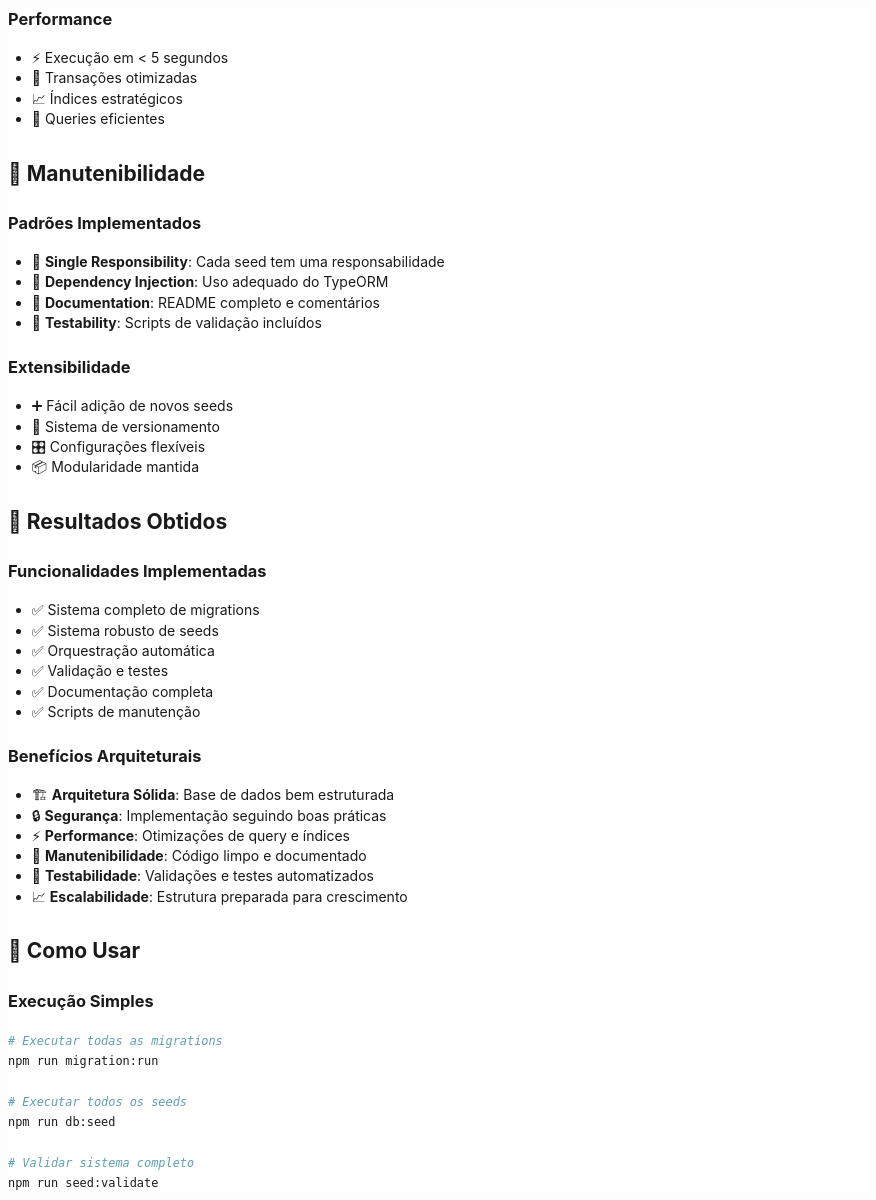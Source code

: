 ### **Performance**
- ⚡ Execução em < 5 segundos
- 🔄 Transações otimizadas
- 📈 Índices estratégicos
- 💾 Queries eficientes

## 🔧 Manutenibilidade

### **Padrões Implementados**
- 🎯 **Single Responsibility**: Cada seed tem uma responsabilidade
- 🔗 **Dependency Injection**: Uso adequado do TypeORM
- 📝 **Documentation**: README completo e comentários
- 🧪 **Testability**: Scripts de validação incluídos

### **Extensibilidade**
- ➕ Fácil adição de novos seeds
- 🔄 Sistema de versionamento
- 🎛️ Configurações flexíveis
- 📦 Modularidade mantida

## 🎯 Resultados Obtidos

### **Funcionalidades Implementadas**
- ✅ Sistema completo de migrations
- ✅ Sistema robusto de seeds
- ✅ Orquestração automática
- ✅ Validação e testes
- ✅ Documentação completa
- ✅ Scripts de manutenção

### **Benefícios Arquiteturais**
- 🏗️ **Arquitetura Sólida**: Base de dados bem estruturada
- 🔒 **Segurança**: Implementação seguindo boas práticas
- ⚡ **Performance**: Otimizações de query e índices
- 🔧 **Manutenibilidade**: Código limpo e documentado
- 🧪 **Testabilidade**: Validações e testes automatizados
- 📈 **Escalabilidade**: Estrutura preparada para crescimento

## 🚀 Como Usar

### **Execução Simples**
```bash
# Executar todas as migrations
npm run migration:run

# Executar todos os seeds
npm run db:seed

# Validar sistema completo
npm run seed:validate
```
